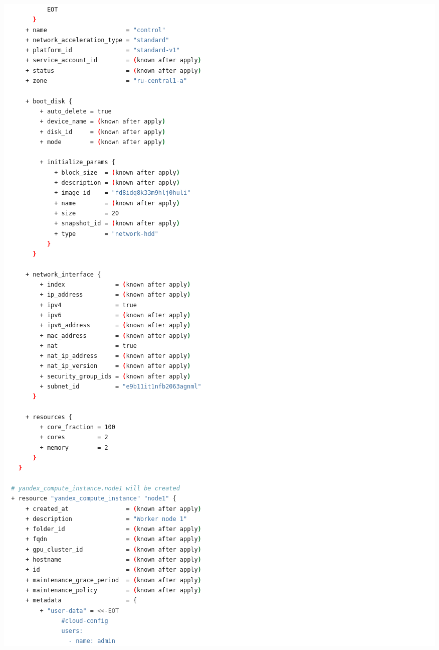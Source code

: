 ```bash
            EOT
        }
      + name                      = "control"
      + network_acceleration_type = "standard"
      + platform_id               = "standard-v1"
      + service_account_id        = (known after apply)
      + status                    = (known after apply)
      + zone                      = "ru-central1-a"

      + boot_disk {
          + auto_delete = true
          + device_name = (known after apply)
          + disk_id     = (known after apply)
          + mode        = (known after apply)

          + initialize_params {
              + block_size  = (known after apply)
              + description = (known after apply)
              + image_id    = "fd8idq8k33m9hlj0huli"
              + name        = (known after apply)
              + size        = 20
              + snapshot_id = (known after apply)
              + type        = "network-hdd"
            }
        }

      + network_interface {
          + index              = (known after apply)
          + ip_address         = (known after apply)
          + ipv4               = true
          + ipv6               = (known after apply)
          + ipv6_address       = (known after apply)
          + mac_address        = (known after apply)
          + nat                = true
          + nat_ip_address     = (known after apply)
          + nat_ip_version     = (known after apply)
          + security_group_ids = (known after apply)
          + subnet_id          = "e9b11it1nfb2063agnml"
        }

      + resources {
          + core_fraction = 100
          + cores         = 2
          + memory        = 2
        }
    }

  # yandex_compute_instance.node1 will be created
  + resource "yandex_compute_instance" "node1" {
      + created_at                = (known after apply)
      + description               = "Worker node 1"
      + folder_id                 = (known after apply)
      + fqdn                      = (known after apply)
      + gpu_cluster_id            = (known after apply)
      + hostname                  = (known after apply)
      + id                        = (known after apply)
      + maintenance_grace_period  = (known after apply)
      + maintenance_policy        = (known after apply)
      + metadata                  = {
          + "user-data" = <<-EOT
                #cloud-config
                users:
                  - name: admin
```